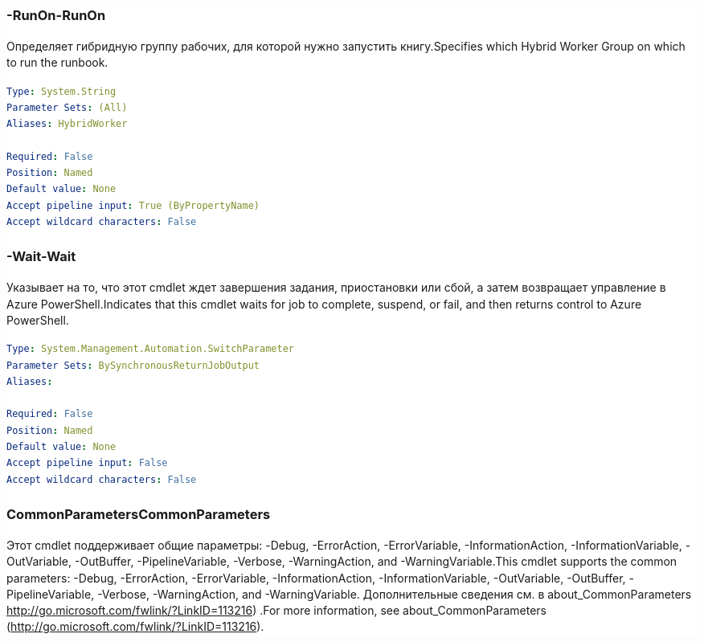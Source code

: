 ### <span data-ttu-id="43dce-130">-RunOn</span><span class="sxs-lookup"><span data-stu-id="43dce-130">-RunOn</span></span>
<span data-ttu-id="43dce-131">Определяет гибридную группу рабочих, для которой нужно запустить книгу.</span><span class="sxs-lookup"><span data-stu-id="43dce-131">Specifies which Hybrid Worker Group on which to run the runbook.</span></span>

```yaml
Type: System.String
Parameter Sets: (All)
Aliases: HybridWorker

Required: False
Position: Named
Default value: None
Accept pipeline input: True (ByPropertyName)
Accept wildcard characters: False
```

### <span data-ttu-id="43dce-132">-Wait</span><span class="sxs-lookup"><span data-stu-id="43dce-132">-Wait</span></span>
<span data-ttu-id="43dce-133">Указывает на то, что этот cmdlet ждет завершения задания, приостановки или сбой, а затем возвращает управление в Azure PowerShell.</span><span class="sxs-lookup"><span data-stu-id="43dce-133">Indicates that this cmdlet waits for job to complete, suspend, or fail, and then returns control to Azure PowerShell.</span></span>

```yaml
Type: System.Management.Automation.SwitchParameter
Parameter Sets: BySynchronousReturnJobOutput
Aliases:

Required: False
Position: Named
Default value: None
Accept pipeline input: False
Accept wildcard characters: False
```

### <span data-ttu-id="43dce-134">CommonParameters</span><span class="sxs-lookup"><span data-stu-id="43dce-134">CommonParameters</span></span>
<span data-ttu-id="43dce-135">Этот cmdlet поддерживает общие параметры: -Debug, -ErrorAction, -ErrorVariable, -InformationAction, -InformationVariable, -OutVariable, -OutBuffer, -PipelineVariable, -Verbose, -WarningAction, and -WarningVariable.</span><span class="sxs-lookup"><span data-stu-id="43dce-135">This cmdlet supports the common parameters: -Debug, -ErrorAction, -ErrorVariable, -InformationAction, -InformationVariable, -OutVariable, -OutBuffer, -PipelineVariable, -Verbose, -WarningAction, and -WarningVariable.</span></span> <span data-ttu-id="43dce-136">Дополнительные сведения см. в about_CommonParameters http://go.microsoft.com/fwlink/?LinkID=113216) .</span><span class="sxs-lookup"><span data-stu-id="43dce-136">For more information, see about_CommonParameters (http://go.microsoft.com/fwlink/?LinkID=113216).</span></span>
